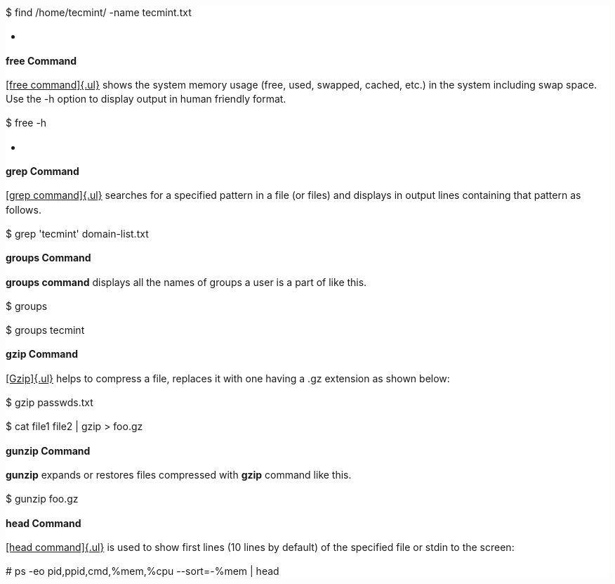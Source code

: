 \$ find /home/tecmint/ -name tecmint.txt

-   

**free Command**

[[free
command]{.ul}](https://www.tecmint.com/check-memory-usage-in-linux/) shows
the system memory usage (free, used, swapped, cached, etc.) in the
system including swap space. Use the -h option to display output in
human friendly format.

\$ free -h

-   

**grep Command**

[[grep
command]{.ul}](https://www.tecmint.com/12-practical-examples-of-linux-grep-command/) searches
for a specified pattern in a file (or files) and displays in output
lines containing that pattern as follows.

\$ grep 'tecmint' domain-list.txt

**groups Command**

**groups command** displays all the names of groups a user is a part of
like this.

\$ groups

\$ groups tecmint

**gzip Command**

[[Gzip]{.ul}](https://www.tecmint.com/increase-nginx-performance-enable-gzip-compression-module/) helps
to compress a file, replaces it with one having a .gz extension as shown
below:

\$ gzip passwds.txt

\$ cat file1 file2 \| gzip \> foo.gz

**gunzip Command**

**gunzip** expands or restores files compressed with **gzip** command
like this.

\$ gunzip foo.gz

**head Command**

[[head
command]{.ul}](https://www.tecmint.com/view-contents-of-file-in-linux/) is
used to show first lines (10 lines by default) of the specified file or
stdin to the screen:

\# ps -eo pid,ppid,cmd,%mem,%cpu \--sort=-%mem \| head
